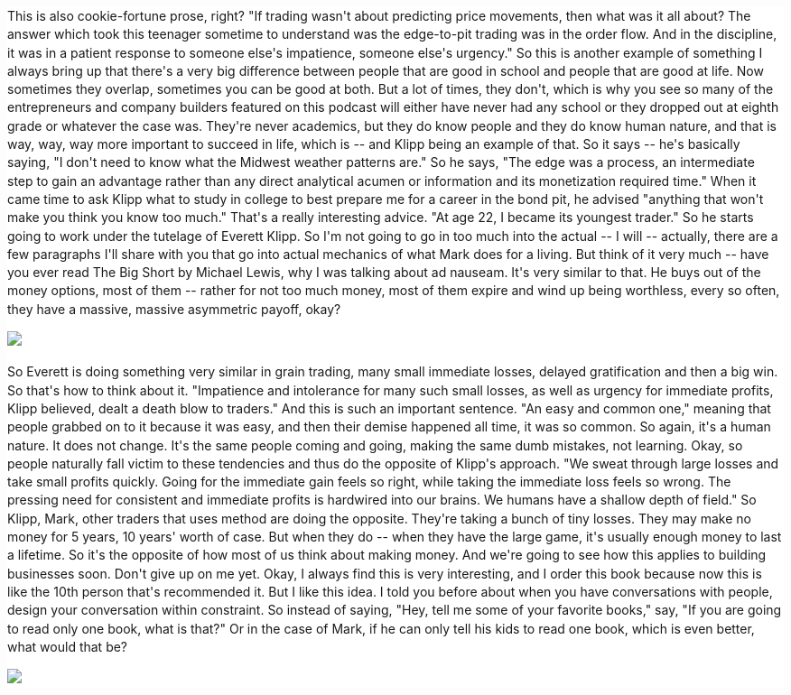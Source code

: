 This is also cookie-fortune prose, right? "If trading wasn't about predicting price movements, then what was it all about? The answer which took this teenager sometime to understand was the edge-to-pit trading was in the order flow. And in the discipline, it was in a patient response to someone else's impatience, someone else's urgency." So this is another example of something I always bring up that there's a very big difference between people that are good in school and people that are good at life. Now sometimes they overlap, sometimes you can be good at both. But a lot of times, they don't, which is why you see so many of the entrepreneurs and company builders featured on this podcast will either have never had any school or they dropped out at eighth grade or whatever the case was. They're never academics, but they do know people and they do know human nature, and that is way, way, way more important to succeed in life, which is -- and Klipp being an example of that. So it says -- he's basically saying, "I don't need to know what the Midwest weather patterns are." So he says, "The edge was a process, an intermediate step to gain an advantage rather than any direct analytical acumen or information and its monetization required time." When it came time to ask Klipp what to study in college to best prepare me for a career in the bond pit, he advised "anything that won't make you think you know too much." That's a really interesting advice. "At age 22, I became its youngest trader." So he starts going to work under the tutelage of Everett Klipp. So I'm not going to go in too much into the actual -- I will -- actually, there are a few paragraphs I'll share with you that go into actual mechanics of what Mark does for a living. But think of it very much -- have you ever read The Big Short by Michael Lewis, why I was talking about ad nauseam. It's very similar to that. He buys out of the money options, most of them -- rather for not too much money, most of them expire and wind up being worthless, every so often, they have a massive, massive asymmetric payoff, okay?

![](https://www.foundersnotes.com/static/images/new_icons/chevron-down-alt-thin.svg)

So Everett is doing something very similar in grain trading, many small immediate losses, delayed gratification and then a big win. So that's how to think about it. "Impatience and intolerance for many such small losses, as well as urgency for immediate profits, Klipp believed, dealt a death blow to traders." And this is such an important sentence. "An easy and common one," meaning that people grabbed on to it because it was easy, and then their demise happened all time, it was so common. So again, it's a human nature. It does not change. It's the same people coming and going, making the same dumb mistakes, not learning. Okay, so people naturally fall victim to these tendencies and thus do the opposite of Klipp's approach. "We sweat through large losses and take small profits quickly. Going for the immediate gain feels so right, while taking the immediate loss feels so wrong. The pressing need for consistent and immediate profits is hardwired into our brains. We humans have a shallow depth of field." So Klipp, Mark, other traders that uses method are doing the opposite. They're taking a bunch of tiny losses. They may make no money for 5 years, 10 years' worth of case. But when they do -- when they have the large game, it's usually enough money to last a lifetime. So it's the opposite of how most of us think about making money. And we're going to see how this applies to building businesses soon. Don't give up on me yet. Okay, I always find this is very interesting, and I order this book because now this is like the 10th person that's recommended it. But I like this idea. I told you before about when you have conversations with people, design your conversation within constraint. So instead of saying, "Hey, tell me some of your favorite books," say, "If you are going to read only one book, what is that?" Or in the case of Mark, if he can only tell his kids to read one book, which is even better, what would that be?

![](https://www.foundersnotes.com/static/images/new_icons/chevron-down-alt-thin.svg)
